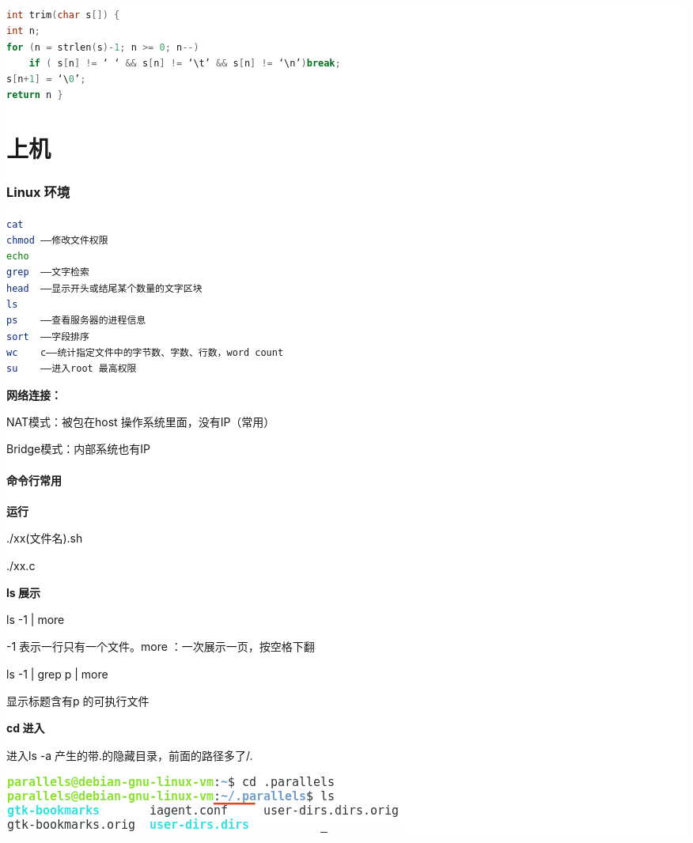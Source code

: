 ```C
int trim(char s[]) {
int n;
for (n = strlen(s)-1; n >= 0; n--)
	if ( s[n] != ‘ ‘ && s[n] != ‘\t’ && s[n] != ‘\n’)break; 
s[n+1] = ‘\0’;
return n }
```



# 上机

### Linux 环境

```bash
cat
chmod ——修改文件权限
echo
grep  ——文字检索
head  ——显示开头或结尾某个数量的文字区块
ls
ps    ——查看服务器的进程信息
sort  ——字段排序
wc    c——统计指定文件中的字节数、字数、行数，word count
su    ——进入root 最高权限
```

**网络连接：**

NAT模式：被包在host 操作系统里面，没有IP（常用）

Bridge模式：内部系统也有IP

#### **命令行常用**

**运行**

./xx(文件名).sh

./xx.c

**ls 展示**

ls -1 | more 

-1 表示一行只有一个文件。more ：一次展示一页，按空格下翻

ls -1 | grep p | more

显示标题含有p 的可执行文件

**cd   进入**

进入ls -a 产生的带.的隐藏目录，前面的路径多了/.

<img src="Note of CSAPP.assets/截屏2020-09-14 下午10.01.19.png" alt="截屏2020-09-14 下午10.01.19" style="zoom:50%;" />
